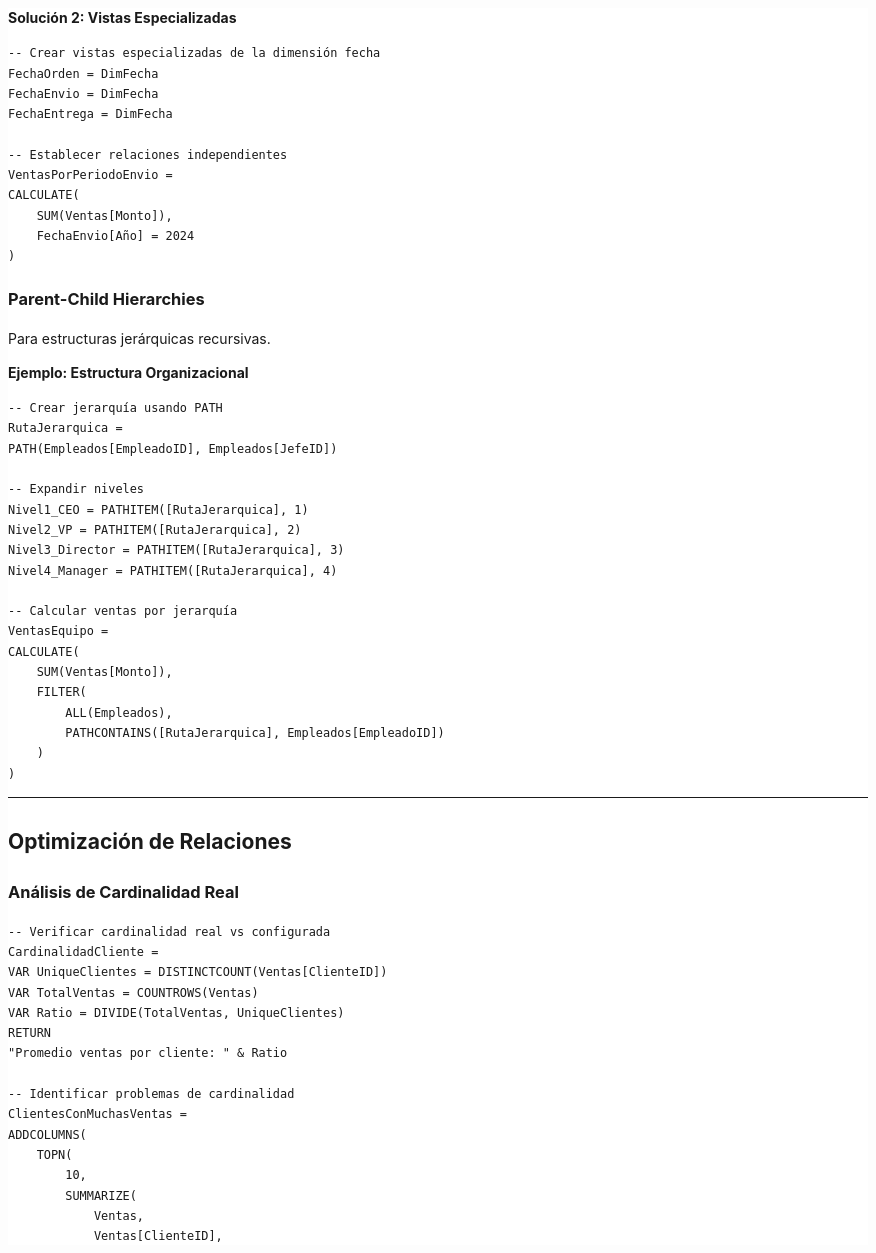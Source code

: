 **Solución 2: Vistas Especializadas**
```dax
-- Crear vistas especializadas de la dimensión fecha
FechaOrden = DimFecha
FechaEnvio = DimFecha  
FechaEntrega = DimFecha

-- Establecer relaciones independientes
VentasPorPeriodoEnvio = 
CALCULATE(
    SUM(Ventas[Monto]),
    FechaEnvio[Año] = 2024
)
```

### Parent-Child Hierarchies

Para estructuras jerárquicas recursivas.

**Ejemplo: Estructura Organizacional**
```dax
-- Crear jerarquía usando PATH
RutaJerarquica = 
PATH(Empleados[EmpleadoID], Empleados[JefeID])

-- Expandir niveles
Nivel1_CEO = PATHITEM([RutaJerarquica], 1)
Nivel2_VP = PATHITEM([RutaJerarquica], 2)
Nivel3_Director = PATHITEM([RutaJerarquica], 3)
Nivel4_Manager = PATHITEM([RutaJerarquica], 4)

-- Calcular ventas por jerarquía
VentasEquipo = 
CALCULATE(
    SUM(Ventas[Monto]),
    FILTER(
        ALL(Empleados),
        PATHCONTAINS([RutaJerarquica], Empleados[EmpleadoID])
    )
)
```

---

## Optimización de Relaciones

### Análisis de Cardinalidad Real

```dax
-- Verificar cardinalidad real vs configurada
CardinalidadCliente = 
VAR UniqueClientes = DISTINCTCOUNT(Ventas[ClienteID])
VAR TotalVentas = COUNTROWS(Ventas)
VAR Ratio = DIVIDE(TotalVentas, UniqueClientes)
RETURN
"Promedio ventas por cliente: " & Ratio

-- Identificar problemas de cardinalidad
ClientesConMuchasVentas = 
ADDCOLUMNS(
    TOPN(
        10,
        SUMMARIZE(
            Ventas,
            Ventas[ClienteID],
```